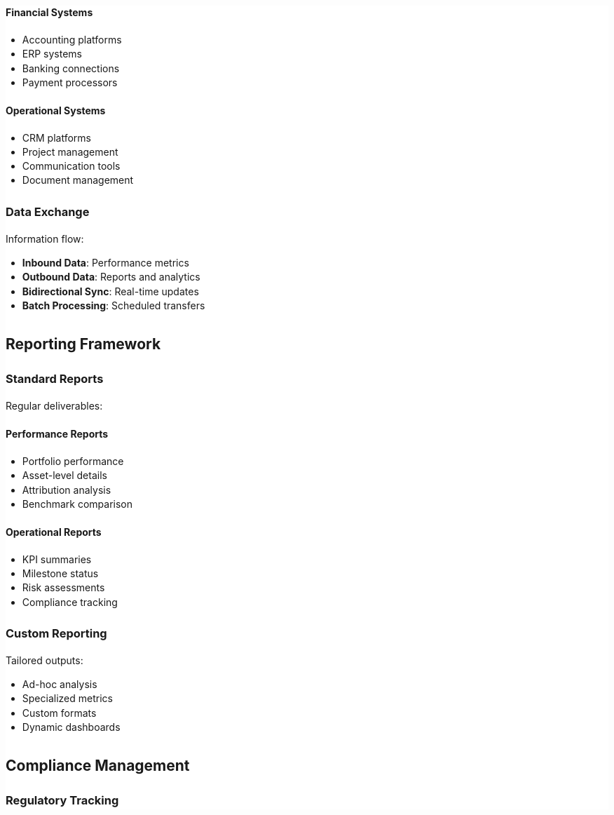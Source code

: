 #### Financial Systems
- Accounting platforms
- ERP systems
- Banking connections
- Payment processors

#### Operational Systems
- CRM platforms
- Project management
- Communication tools
- Document management

### Data Exchange

Information flow:

- **Inbound Data**: Performance metrics
- **Outbound Data**: Reports and analytics
- **Bidirectional Sync**: Real-time updates
- **Batch Processing**: Scheduled transfers

## Reporting Framework

### Standard Reports

Regular deliverables:

#### Performance Reports
- Portfolio performance
- Asset-level details
- Attribution analysis
- Benchmark comparison

#### Operational Reports
- KPI summaries
- Milestone status
- Risk assessments
- Compliance tracking

### Custom Reporting

Tailored outputs:

- Ad-hoc analysis
- Specialized metrics
- Custom formats
- Dynamic dashboards

## Compliance Management

### Regulatory Tracking
